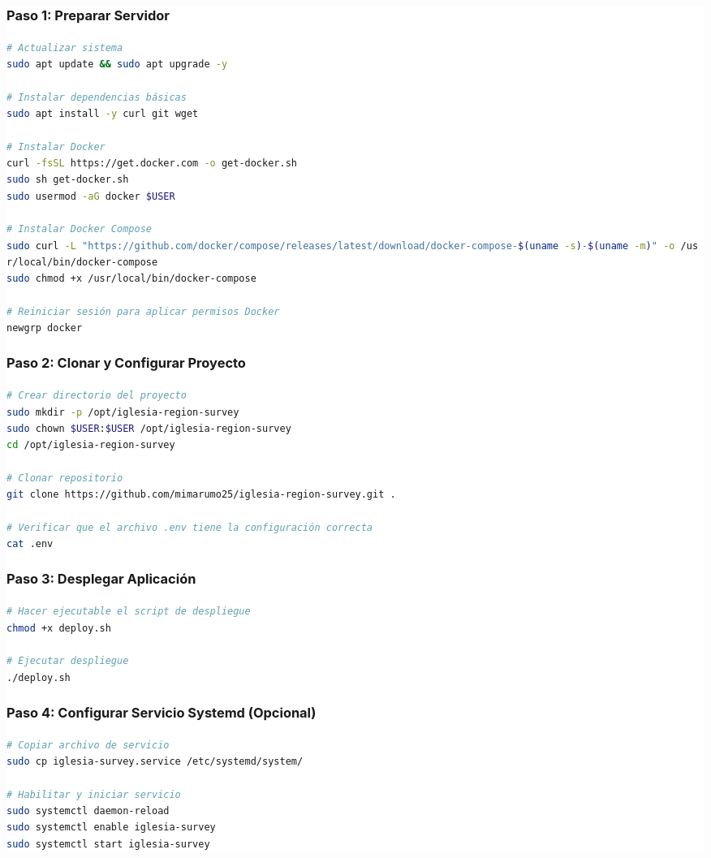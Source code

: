 ### Paso 1: Preparar Servidor
```bash
# Actualizar sistema
sudo apt update && sudo apt upgrade -y

# Instalar dependencias básicas
sudo apt install -y curl git wget

# Instalar Docker
curl -fsSL https://get.docker.com -o get-docker.sh
sudo sh get-docker.sh
sudo usermod -aG docker $USER

# Instalar Docker Compose
sudo curl -L "https://github.com/docker/compose/releases/latest/download/docker-compose-$(uname -s)-$(uname -m)" -o /usr/local/bin/docker-compose
sudo chmod +x /usr/local/bin/docker-compose

# Reiniciar sesión para aplicar permisos Docker
newgrp docker
```

### Paso 2: Clonar y Configurar Proyecto
```bash
# Crear directorio del proyecto
sudo mkdir -p /opt/iglesia-region-survey
sudo chown $USER:$USER /opt/iglesia-region-survey
cd /opt/iglesia-region-survey

# Clonar repositorio
git clone https://github.com/mimarumo25/iglesia-region-survey.git .

# Verificar que el archivo .env tiene la configuración correcta
cat .env
```

### Paso 3: Desplegar Aplicación
```bash
# Hacer ejecutable el script de despliegue
chmod +x deploy.sh

# Ejecutar despliegue
./deploy.sh
```

### Paso 4: Configurar Servicio Systemd (Opcional)
```bash
# Copiar archivo de servicio
sudo cp iglesia-survey.service /etc/systemd/system/

# Habilitar y iniciar servicio
sudo systemctl daemon-reload
sudo systemctl enable iglesia-survey
sudo systemctl start iglesia-survey
```

